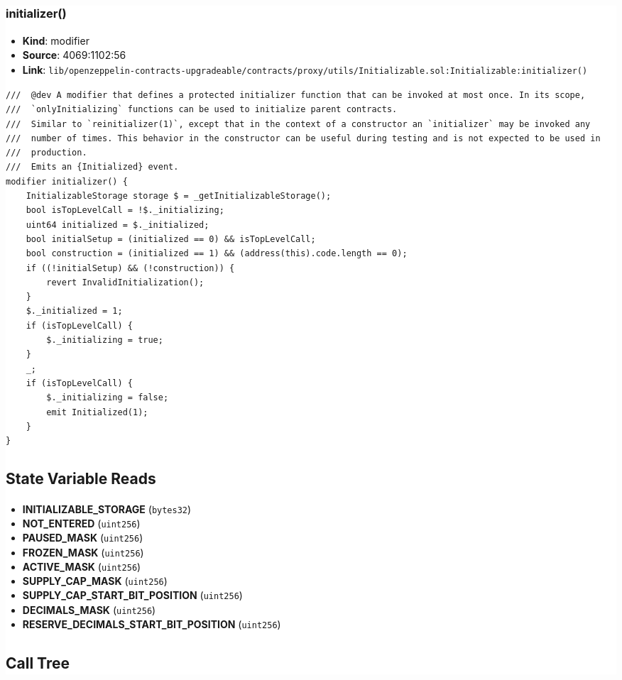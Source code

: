 ### initializer()

- **Kind**: modifier
- **Source**: 4069:1102:56
- **Link**: `lib/openzeppelin-contracts-upgradeable/contracts/proxy/utils/Initializable.sol:Initializable:initializer()`

```solidity
///  @dev A modifier that defines a protected initializer function that can be invoked at most once. In its scope,
///  `onlyInitializing` functions can be used to initialize parent contracts.
///  Similar to `reinitializer(1)`, except that in the context of a constructor an `initializer` may be invoked any
///  number of times. This behavior in the constructor can be useful during testing and is not expected to be used in
///  production.
///  Emits an {Initialized} event.
modifier initializer() {
    InitializableStorage storage $ = _getInitializableStorage();
    bool isTopLevelCall = !$._initializing;
    uint64 initialized = $._initialized;
    bool initialSetup = (initialized == 0) && isTopLevelCall;
    bool construction = (initialized == 1) && (address(this).code.length == 0);
    if ((!initialSetup) && (!construction)) {
        revert InvalidInitialization();
    }
    $._initialized = 1;
    if (isTopLevelCall) {
        $._initializing = true;
    }
    _;
    if (isTopLevelCall) {
        $._initializing = false;
        emit Initialized(1);
    }
}
```

## State Variable Reads

- **INITIALIZABLE_STORAGE** (`bytes32`)
- **NOT_ENTERED** (`uint256`)
- **PAUSED_MASK** (`uint256`)
- **FROZEN_MASK** (`uint256`)
- **ACTIVE_MASK** (`uint256`)
- **SUPPLY_CAP_MASK** (`uint256`)
- **SUPPLY_CAP_START_BIT_POSITION** (`uint256`)
- **DECIMALS_MASK** (`uint256`)
- **RESERVE_DECIMALS_START_BIT_POSITION** (`uint256`)

## Call Tree
